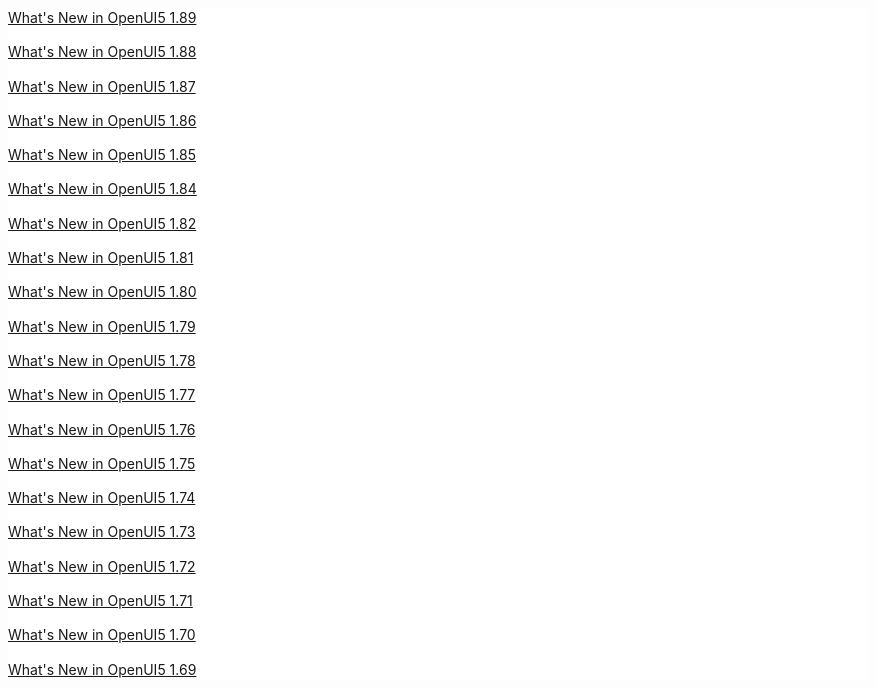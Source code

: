 [What's New in OpenUI5 1.89](What's_New_in_OpenUI5_1.89_0805036.md "With this release OpenUI5 is upgraded from version 1.88 to 1.89.")

[What's New in OpenUI5 1.88](What's_New_in_OpenUI5_1.88_bda141b.md "With this release OpenUI5 is upgraded from version 1.87 to 1.88.")

[What's New in OpenUI5 1.87](What's_New_in_OpenUI5_1.87_e315108.md "With this release OpenUI5 is upgraded from version 1.86 to 1.87.")

[What's New in OpenUI5 1.86](What's_New_in_OpenUI5_1.86_067e2fb.md "With this release OpenUI5 is upgraded from version 1.85 to 1.86.")

[What's New in OpenUI5 1.85](What's_New_in_OpenUI5_1.85_eeb5bd9.md "With this release OpenUI5 is upgraded from version 1.84 to 1.85.")

[What's New in OpenUI5 1.84](What's_New_in_OpenUI5_1.84_ccf76b7.md "With this release OpenUI5 is upgraded from version 1.82 to 1.84.")

[What's New in OpenUI5 1.82](What's_New_in_OpenUI5_1.82_f081cf0.md "With this release OpenUI5 is upgraded from version 1.81 to 1.82.")

[What's New in OpenUI5 1.81](What's_New_in_OpenUI5_1.81_f71563c.md "With this release OpenUI5 is upgraded from version 1.80 to 1.81.")

[What's New in OpenUI5 1.80](What's_New_in_OpenUI5_1.80_3294c68.md "With this release OpenUI5 is upgraded from version 1.79 to 1.80.")

[What's New in OpenUI5 1.79](What's_New_in_OpenUI5_1.79_edf8e35.md "With this release OpenUI5 is upgraded from version 1.78 to 1.79.")

[What's New in OpenUI5 1.78](What's_New_in_OpenUI5_1.78_d176be3.md "With this release OpenUI5 is upgraded from version 1.77 to 1.78.")

[What's New in OpenUI5 1.77](What's_New_in_OpenUI5_1.77_2ec6b6b.md "With this release OpenUI5 is upgraded from version 1.76 to 1.77.")

[What's New in OpenUI5 1.76](What's_New_in_OpenUI5_1.76_b9b0a3f.md "With this release OpenUI5 is upgraded from version 1.75 to 1.76.")

[What's New in OpenUI5 1.75](What's_New_in_OpenUI5_1.75_dc3d3ce.md "With this release OpenUI5 is upgraded from version 1.74 to 1.75.")

[What's New in OpenUI5 1.74](What's_New_in_OpenUI5_1.74_21fc6cb.md "With this release OpenUI5 is upgraded from version 1.73 to 1.74.")

[What's New in OpenUI5 1.73](What's_New_in_OpenUI5_1.73_7b82664.md "With this release OpenUI5 is upgraded from version 1.72 to 1.73.")

[What's New in OpenUI5 1.72](What's_New_in_OpenUI5_1.72_25e5326.md "With this release OpenUI5 is upgraded from version 1.71 to 1.72.")

[What's New in OpenUI5 1.71](What's_New_in_OpenUI5_1.71_609fd01.md "With this release OpenUI5 is upgraded from version 1.70 to 1.71.")

[What's New in OpenUI5 1.70](What's_New_in_OpenUI5_1.70_4e89fee.md "With this release OpenUI5 is upgraded from version 1.69 to 1.70.")

[What's New in OpenUI5 1.69](What's_New_in_OpenUI5_1.69_41203fd.md "With this release OpenUI5 is upgraded from version 1.68 to 1.69.")
